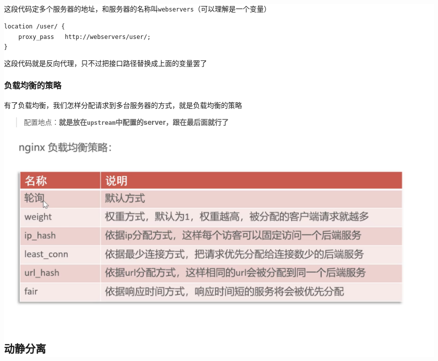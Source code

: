 这段代码定多个服务器的地址，和服务器的名称叫`webservers`（可以理解是一个变量）



```
location /user/ {
    proxy_pass   http://webservers/user/;
}
```

这段代码就是反向代理，只不过把接口路径替换成上面的变量罢了





### 负载均衡的策略

有了负载均衡，我们怎样分配请求到多台服务器的方式，就是负载均衡的策略

>配置地点：**就是放在`upstream`中配置的server，跟在最后面就行了**

![3-负载均衡03](./assets/3-负载均衡03.png)

## 动静分离

